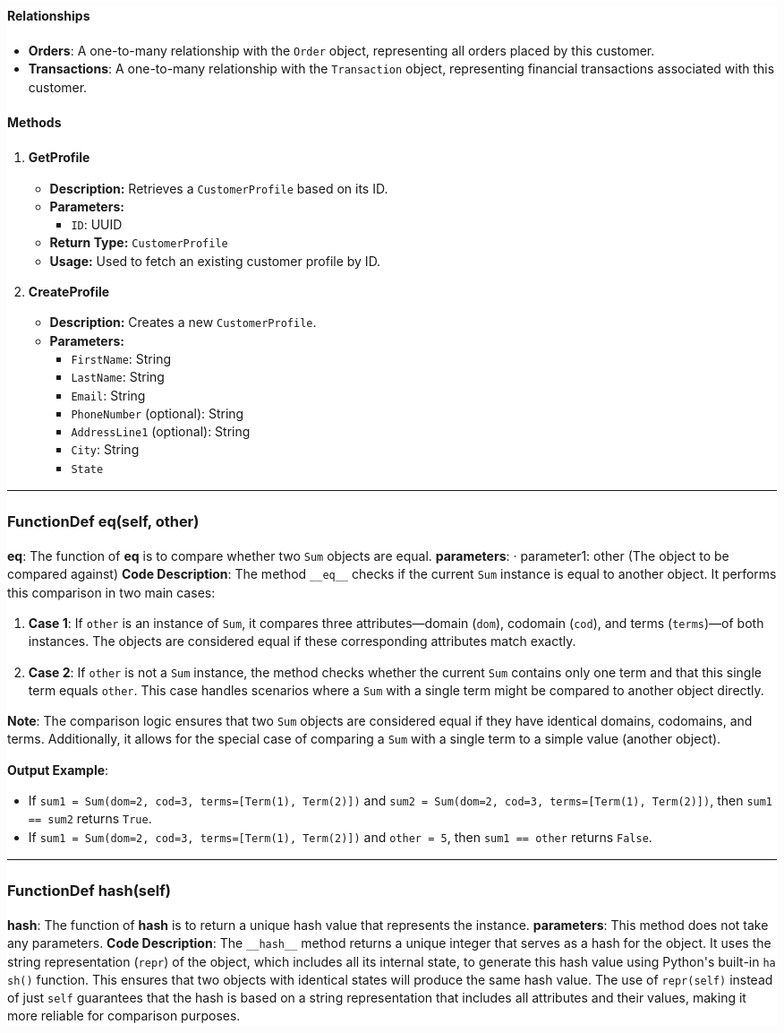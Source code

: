 #### Relationships

- **Orders**: A one-to-many relationship with the `Order` object, representing all orders placed by this customer.
- **Transactions**: A one-to-many relationship with the `Transaction` object, representing financial transactions associated with this customer.

#### Methods

1. **GetProfile**
   - **Description:** Retrieves a `CustomerProfile` based on its ID.
   - **Parameters:**
     - `ID`: UUID
   - **Return Type:** `CustomerProfile`
   - **Usage:** Used to fetch an existing customer profile by ID.

2. **CreateProfile**
   - **Description:** Creates a new `CustomerProfile`.
   - **Parameters:**
     - `FirstName`: String
     - `LastName`: String
     - `Email`: String
     - `PhoneNumber` (optional): String
     - `AddressLine1` (optional): String
     - `City`: String
     - `State`
***
### FunctionDef __eq__(self, other)
**__eq__**: The function of __eq__ is to compare whether two `Sum` objects are equal.
**parameters**: 
· parameter1: other (The object to be compared against)
**Code Description**: The method `__eq__` checks if the current `Sum` instance is equal to another object. It performs this comparison in two main cases:

1. **Case 1**: If `other` is an instance of `Sum`, it compares three attributes—domain (`dom`), codomain (`cod`), and terms (`terms`)—of both instances. The objects are considered equal if these corresponding attributes match exactly.

2. **Case 2**: If `other` is not a `Sum` instance, the method checks whether the current `Sum` contains only one term and that this single term equals `other`. This case handles scenarios where a `Sum` with a single term might be compared to another object directly.

**Note**: The comparison logic ensures that two `Sum` objects are considered equal if they have identical domains, codomains, and terms. Additionally, it allows for the special case of comparing a `Sum` with a single term to a simple value (another object).

**Output Example**: 
- If `sum1 = Sum(dom=2, cod=3, terms=[Term(1), Term(2)])` and `sum2 = Sum(dom=2, cod=3, terms=[Term(1), Term(2)])`, then `sum1 == sum2` returns `True`.
- If `sum1 = Sum(dom=2, cod=3, terms=[Term(1), Term(2)])` and `other = 5`, then `sum1 == other` returns `False`.
***
### FunctionDef __hash__(self)
**__hash__**: The function of __hash__ is to return a unique hash value that represents the instance.
**parameters**: This method does not take any parameters.
**Code Description**: 
The `__hash__` method returns a unique integer that serves as a hash for the object. It uses the string representation (`repr`) of the object, which includes all its internal state, to generate this hash value using Python's built-in `hash()` function. This ensures that two objects with identical states will produce the same hash value.
The use of `repr(self)` instead of just `self` guarantees that the hash is based on a string representation that includes all attributes and their values, making it more reliable for comparison purposes.
